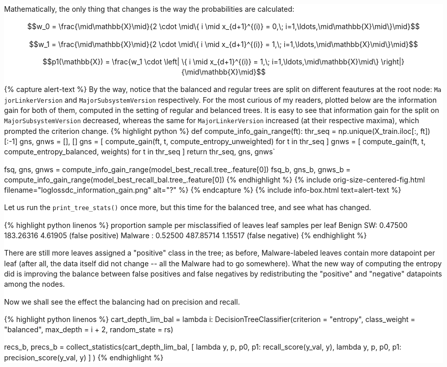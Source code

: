 Mathematically, the only thing that changes is the way the probabilities are calculated:

$$w_0 = \frac{\mid\mathbb{X}\mid}{2 \cdot \mid\{ i \mid x_{d+1}^{(i)} = 0,\; i=1,\ldots,\mid\mathbb{X}\mid\}\mid}$$

$$w_1 = \frac{\mid\mathbb{X}\mid}{2 \cdot \mid\{ i \mid x_{d+1}^{(i)} = 1,\; i=1,\ldots,\mid\mathbb{X}\mid\}\mid}$$

$$p1(\mathbb{X}) = \frac{w_1 \cdot \left| \{ i \mid x_{d+1}^{(i)} = 1,\; i=1,\ldots,\mid\mathbb{X}\mid\} \right|}{\mid\mathbb{X}\mid}$$
 
{% capture alert-text %}
By the way, notice that the balanced and regular trees are split on different feautures at the root node: `MajorLinkerVersion` and `MajorSubsystemVersion` respectively. For the most curious of my readers, plotted below are the information gain for both of them, computed in the setting of regular and belanced trees. It is easy to see that information gain for the split on `MajorSubsystemVersion` decreased, whereas the same for `MajorLinkerVersion` increased (at their respective maxima), which prompted the criterion change.
{% highlight python %}
def compute_info_gain_range(ft):
   thr_seq = np.unique(X_train.iloc[:, ft])[:-1]
   gns, gnws = [], []
   gns = [ compute_gain(ft, t, compute_entropy_unweighted) for t in thr_seq ]
   gnws = [ compute_gain(ft, t, compute_entropy_balanced, weights) for t in thr_seq ]
   return thr_seq, gns, gnws`
	
fsq, gns, gnws = compute_info_gain_range(model_best_recall.tree_.feature[0])
fsq_b, gns_b, gnws_b = compute_info_gain_range(model_best_recall_bal.tree_.feature[0])
{% endhighlight %}
{% include orig-size-centered-fig.html filename="loglossdc_information_gain.png" alt="?" %}
{% endcapture %}
{% include info-box.html text=alert-text %}

Let us run the `print_tree_stats()` once more, but this time for the balanced tree, and see what has changed.

{% highlight python linenos %}
            proportion   sample per    misclassified
            of leaves    leaf          samples per leaf
Benign SW:    0.47500    183.26316      4.61905  (false positive)
Malware  :    0.52500    487.85714      1.15517  (false negative)
{% endhighlight %}

There are still more leaves assigned a "positive" class in the tree; as before, Malware-labeled leaves contain more datapoint per leaf (after all, the data itself did not change -- all the Malware had to go somewhere). What the new way of computing the entropy did is improving the balance between false positives and false negatives by redistributing the "positive" and "negative" datapoints among the nodes.

Now we shall see the effect the balancing had on precision and recall.

{% highlight python linenos %}
cart_depth_lim_bal = lambda i: DecisionTreeClassifier(criterion = "entropy", 
                                                      class_weight = "balanced", 
                                                      max_depth = i + 2, 
                                                      random_state = rs)

recs_b, precs_b = collect_statistics(cart_depth_lim_bal, 
                      [ lambda y, p, p0, p1: recall_score(y_val, y), 
                        lambda y, p, p0, p1: precision_score(y_val, y) ] )
{% endhighlight %}


[yearning]: https://github.com/ajaymache/machine-learning-yearning
[pe-malware]: https://www.kaggle.com/amauricio/pe-files-malwares
[virusshare]: https://virusshare.com/
[cross-entropy]: https://machinelearningmastery.com/cross-entropy-for-machine-learning/
[ce-kld-mle]: https://leimao.github.io/blog/Cross-Entropy-KL-Divergence-MLE/
[class-loss]: https://leimao.github.io/blog/Conventional-Classification-Loss-Functions/
[sklearn]: https://scikit-learn.org
[pe-format]: https://docs.microsoft.com/en-us/archive/msdn-magazine/2002/february/inside-windows-win32-portable-executable-file-format-in-detail